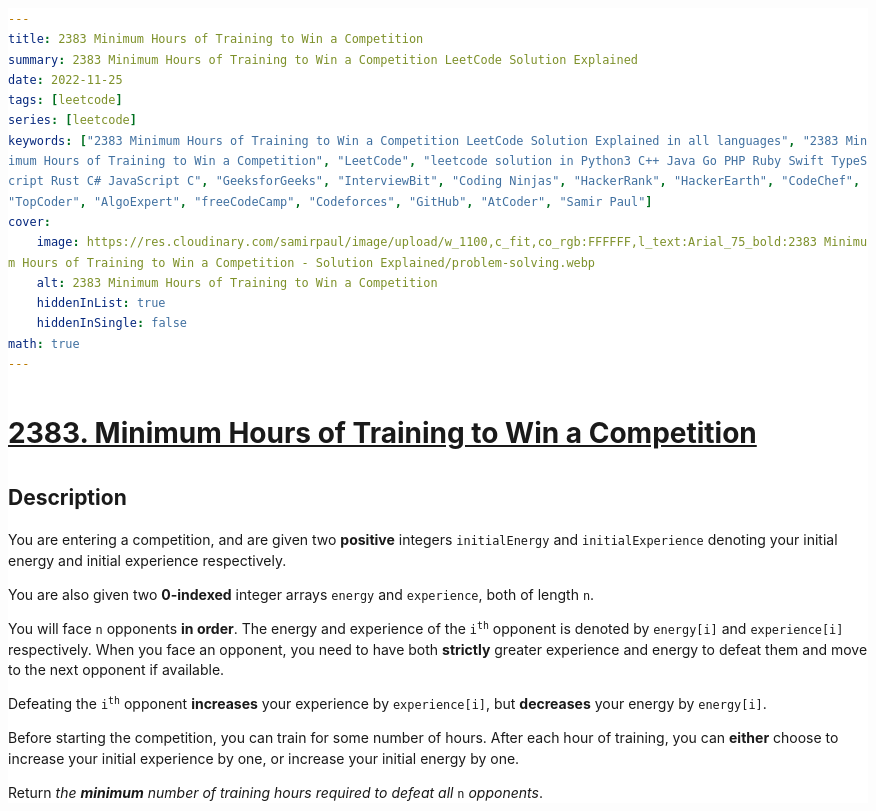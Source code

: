 ```yaml
---
title: 2383 Minimum Hours of Training to Win a Competition
summary: 2383 Minimum Hours of Training to Win a Competition LeetCode Solution Explained
date: 2022-11-25
tags: [leetcode]
series: [leetcode]
keywords: ["2383 Minimum Hours of Training to Win a Competition LeetCode Solution Explained in all languages", "2383 Minimum Hours of Training to Win a Competition", "LeetCode", "leetcode solution in Python3 C++ Java Go PHP Ruby Swift TypeScript Rust C# JavaScript C", "GeeksforGeeks", "InterviewBit", "Coding Ninjas", "HackerRank", "HackerEarth", "CodeChef", "TopCoder", "AlgoExpert", "freeCodeCamp", "Codeforces", "GitHub", "AtCoder", "Samir Paul"]
cover:
    image: https://res.cloudinary.com/samirpaul/image/upload/w_1100,c_fit,co_rgb:FFFFFF,l_text:Arial_75_bold:2383 Minimum Hours of Training to Win a Competition - Solution Explained/problem-solving.webp
    alt: 2383 Minimum Hours of Training to Win a Competition
    hiddenInList: true
    hiddenInSingle: false
math: true
---
```



# [2383. Minimum Hours of Training to Win a Competition](https://leetcode.com/problems/minimum-hours-of-training-to-win-a-competition)


## Description

<p>You are entering a competition, and are given two <strong>positive</strong> integers <code>initialEnergy</code> and <code>initialExperience</code> denoting your initial energy and initial experience respectively.</p>

<p>You are also given two <strong>0-indexed</strong> integer arrays <code>energy</code> and <code>experience</code>, both of length <code>n</code>.</p>

<p>You will face <code>n</code> opponents <strong>in order</strong>. The energy and experience of the <code>i<sup>th</sup></code> opponent is denoted by <code>energy[i]</code> and <code>experience[i]</code> respectively. When you face an opponent, you need to have both <strong>strictly</strong> greater experience and energy to defeat them and move to the next opponent if available.</p>

<p>Defeating the <code>i<sup>th</sup></code> opponent <strong>increases</strong> your experience by <code>experience[i]</code>, but <strong>decreases</strong> your energy by <code>energy[i]</code>.</p>

<p>Before starting the competition, you can train for some number of hours. After each hour of training, you can <strong>either</strong> choose to increase your initial experience by one, or increase your initial energy by one.</p>

<p>Return <em>the <strong>minimum</strong> number of training hours required to defeat all </em><code>n</code><em> opponents</em>.</p>
